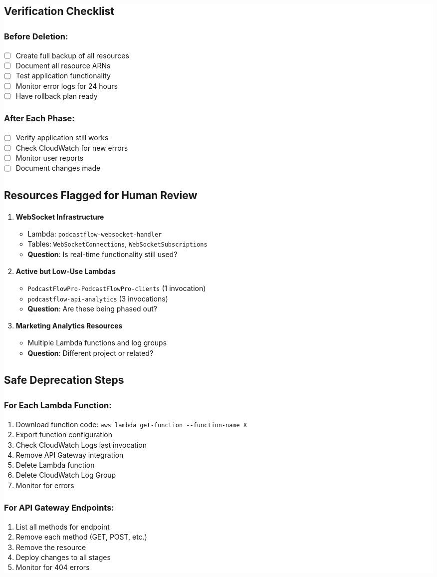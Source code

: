 ## Verification Checklist

### Before Deletion:
- [ ] Create full backup of all resources
- [ ] Document all resource ARNs
- [ ] Test application functionality
- [ ] Monitor error logs for 24 hours
- [ ] Have rollback plan ready

### After Each Phase:
- [ ] Verify application still works
- [ ] Check CloudWatch for new errors
- [ ] Monitor user reports
- [ ] Document changes made

## Resources Flagged for Human Review

1. **WebSocket Infrastructure**
   - Lambda: `podcastflow-websocket-handler`
   - Tables: `WebSocketConnections`, `WebSocketSubscriptions`
   - **Question**: Is real-time functionality still used?

2. **Active but Low-Use Lambdas**
   - `PodcastFlowPro-PodcastFlowPro-clients` (1 invocation)
   - `podcastflow-api-analytics` (3 invocations)
   - **Question**: Are these being phased out?

3. **Marketing Analytics Resources**
   - Multiple Lambda functions and log groups
   - **Question**: Different project or related?

## Safe Deprecation Steps

### For Each Lambda Function:
1. Download function code: `aws lambda get-function --function-name X`
2. Export function configuration
3. Check CloudWatch Logs last invocation
4. Remove API Gateway integration
5. Delete Lambda function
6. Delete CloudWatch Log Group
7. Monitor for errors

### For API Gateway Endpoints:
1. List all methods for endpoint
2. Remove each method (GET, POST, etc.)
3. Remove the resource
4. Deploy changes to all stages
5. Monitor for 404 errors
